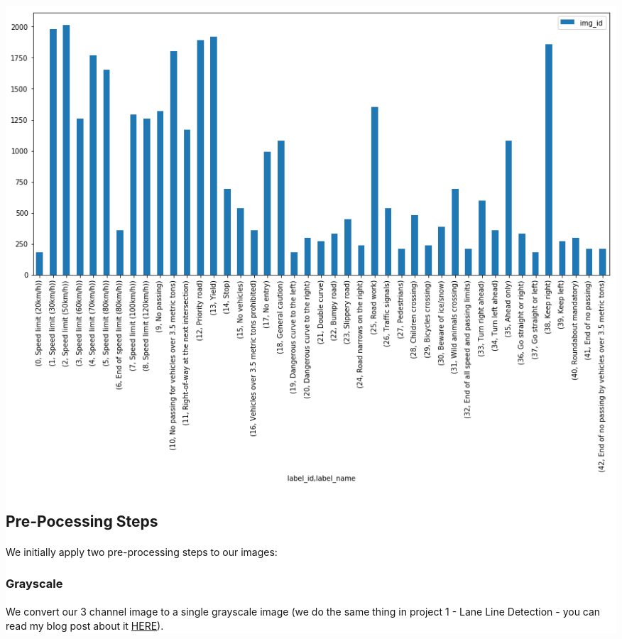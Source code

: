 ![Training Set Class Distribution](writeup_material/training_set_class_distribution_histogram.png )



## Pre-Pocessing Steps

We initially apply two pre-processing steps to our images:

### Grayscale
We convert our 3 channel image to a single grayscale image (we do the same thing in project 1 - Lane Line Detection - you can read my blog post about it [HERE](https://medium.com/computer-car/udacity-self-driving-car-nanodegree-project-1-finding-lane-lines-9cd6a846c58c)).
